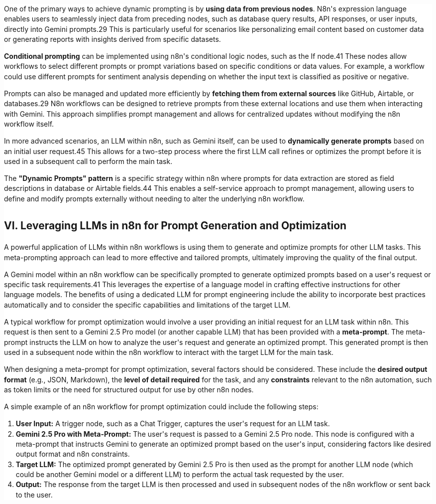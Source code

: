 One of the primary ways to achieve dynamic prompting is by **using data from previous nodes**. N8n's expression language enables users to seamlessly inject data from preceding nodes, such as database query results, API responses, or user inputs, directly into Gemini prompts.29 This is particularly useful for scenarios like personalizing email content based on customer data or generating reports with insights derived from specific datasets.

**Conditional prompting** can be implemented using n8n's conditional logic nodes, such as the If node.41 These nodes allow workflows to select different prompts or prompt variations based on specific conditions or data values. For example, a workflow could use different prompts for sentiment analysis depending on whether the input text is classified as positive or negative.

Prompts can also be managed and updated more efficiently by **fetching them from external sources** like GitHub, Airtable, or databases.29 N8n workflows can be designed to retrieve prompts from these external locations and use them when interacting with Gemini. This approach simplifies prompt management and allows for centralized updates without modifying the n8n workflow itself.

In more advanced scenarios, an LLM within n8n, such as Gemini itself, can be used to **dynamically generate prompts** based on an initial user request.45 This allows for a two-step process where the first LLM call refines or optimizes the prompt before it is used in a subsequent call to perform the main task.

The **"Dynamic Prompts" pattern** is a specific strategy within n8n where prompts for data extraction are stored as field descriptions in database or Airtable fields.44 This enables a self-service approach to prompt management, allowing users to define and modify prompts externally without needing to alter the underlying n8n workflow.

## **VI. Leveraging LLMs in n8n for Prompt Generation and Optimization**

A powerful application of LLMs within n8n workflows is using them to generate and optimize prompts for other LLM tasks. This meta-prompting approach can lead to more effective and tailored prompts, ultimately improving the quality of the final output.

A Gemini model within an n8n workflow can be specifically prompted to generate optimized prompts based on a user's request or specific task requirements.41 This leverages the expertise of a language model in crafting effective instructions for other language models. The benefits of using a dedicated LLM for prompt engineering include the ability to incorporate best practices automatically and to consider the specific capabilities and limitations of the target LLM.

A typical workflow for prompt optimization would involve a user providing an initial request for an LLM task within n8n. This request is then sent to a Gemini 2.5 Pro model (or another capable LLM) that has been provided with a **meta-prompt**. The meta-prompt instructs the LLM on how to analyze the user's request and generate an optimized prompt. This generated prompt is then used in a subsequent node within the n8n workflow to interact with the target LLM for the main task.

When designing a meta-prompt for prompt optimization, several factors should be considered. These include the **desired output format** (e.g., JSON, Markdown), the **level of detail required** for the task, and any **constraints** relevant to the n8n automation, such as token limits or the need for structured output for use by other n8n nodes.

A simple example of an n8n workflow for prompt optimization could include the following steps:

1. **User Input:** A trigger node, such as a Chat Trigger, captures the user's request for an LLM task.  
2. **Gemini 2.5 Pro with Meta-Prompt:** The user's request is passed to a Gemini 2.5 Pro node. This node is configured with a meta-prompt that instructs Gemini to generate an optimized prompt based on the user's input, considering factors like desired output format and n8n constraints.  
3. **Target LLM:** The optimized prompt generated by Gemini 2.5 Pro is then used as the prompt for another LLM node (which could be another Gemini model or a different LLM) to perform the actual task requested by the user.  
4. **Output:** The response from the target LLM is then processed and used in subsequent nodes of the n8n workflow or sent back to the user.
